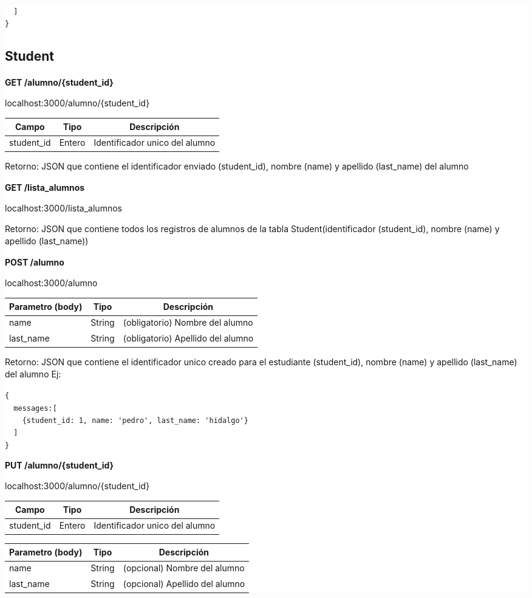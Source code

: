```
  ]
}
```

## Student

**GET /alumno/{student_id}**

localhost:3000/alumno/{student_id}

| Campo      | Tipo   | Descripción                    |
|------------|--------|--------------------------------|
| student_id | Entero | Identificador unico del alumno |

Retorno: JSON que contiene el identificador enviado (student_id), nombre (name) y apellido (last_name) del alumno

**GET /lista_alumnos**

localhost:3000/lista_alumnos

Retorno: JSON que contiene todos los registros de alumnos de la tabla Student(identificador (student_id), nombre (name) y apellido (last_name))

**POST /alumno**

localhost:3000/alumno

| Parametro (body) | Tipo   | Descripción                                  | 
|------------------|--------|----------------------------------------------|
| name             | String | (obligatorio) Nombre del alumno              |
| last_name        | String | (obligatorio) Apellido del alumno            |

Retorno: JSON que contiene el identificador unico creado para el estudiante (student_id), nombre (name) y apellido (last_name) del alumno
Ej:
```
{
  messages:[
    {student_id: 1, name: 'pedro', last_name: 'hidalgo'}
  ]
}
```

**PUT /alumno/{student_id}**

localhost:3000/alumno/{student_id}

| Campo      | Tipo   | Descripción                    |
|------------|--------|--------------------------------|
| student_id | Entero | Identificador unico del alumno |

| Parametro (body) | Tipo   | Descripción                                  | 
|------------------|--------|----------------------------------------------|
| name             | String | (opcional) Nombre del alumno                 |
| last_name        | String | (opcional) Apellido del alumno               |
